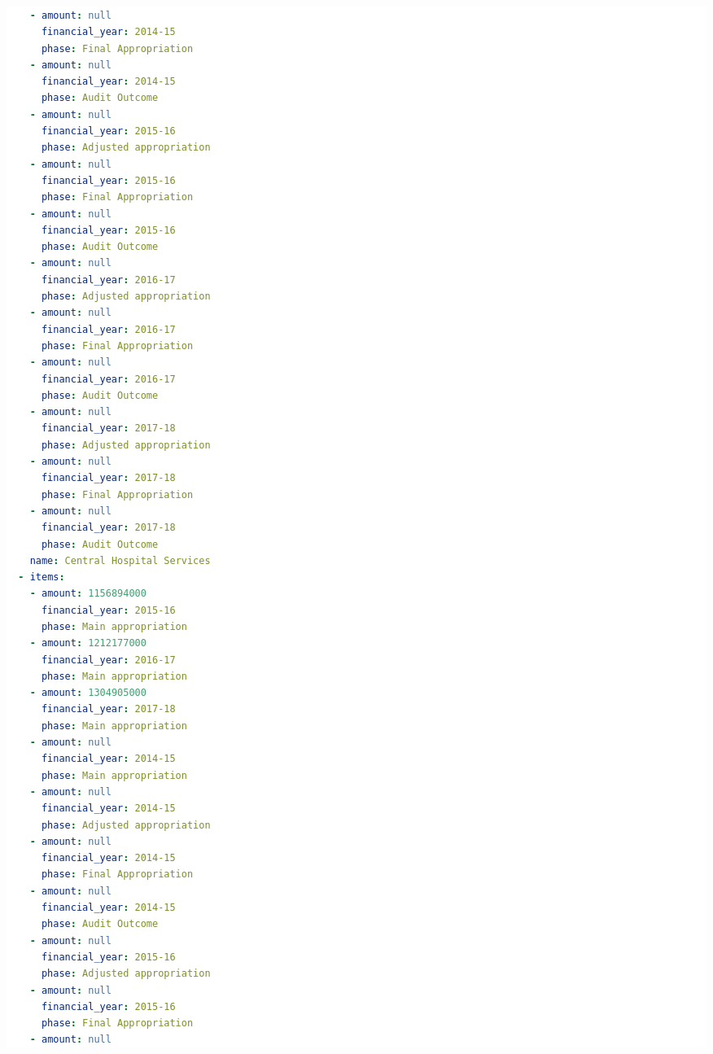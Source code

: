```yaml
    - amount: null
      financial_year: 2014-15
      phase: Final Appropriation
    - amount: null
      financial_year: 2014-15
      phase: Audit Outcome
    - amount: null
      financial_year: 2015-16
      phase: Adjusted appropriation
    - amount: null
      financial_year: 2015-16
      phase: Final Appropriation
    - amount: null
      financial_year: 2015-16
      phase: Audit Outcome
    - amount: null
      financial_year: 2016-17
      phase: Adjusted appropriation
    - amount: null
      financial_year: 2016-17
      phase: Final Appropriation
    - amount: null
      financial_year: 2016-17
      phase: Audit Outcome
    - amount: null
      financial_year: 2017-18
      phase: Adjusted appropriation
    - amount: null
      financial_year: 2017-18
      phase: Final Appropriation
    - amount: null
      financial_year: 2017-18
      phase: Audit Outcome
    name: Central Hospital Services
  - items:
    - amount: 1156894000
      financial_year: 2015-16
      phase: Main appropriation
    - amount: 1212177000
      financial_year: 2016-17
      phase: Main appropriation
    - amount: 1304905000
      financial_year: 2017-18
      phase: Main appropriation
    - amount: null
      financial_year: 2014-15
      phase: Main appropriation
    - amount: null
      financial_year: 2014-15
      phase: Adjusted appropriation
    - amount: null
      financial_year: 2014-15
      phase: Final Appropriation
    - amount: null
      financial_year: 2014-15
      phase: Audit Outcome
    - amount: null
      financial_year: 2015-16
      phase: Adjusted appropriation
    - amount: null
      financial_year: 2015-16
      phase: Final Appropriation
    - amount: null
```